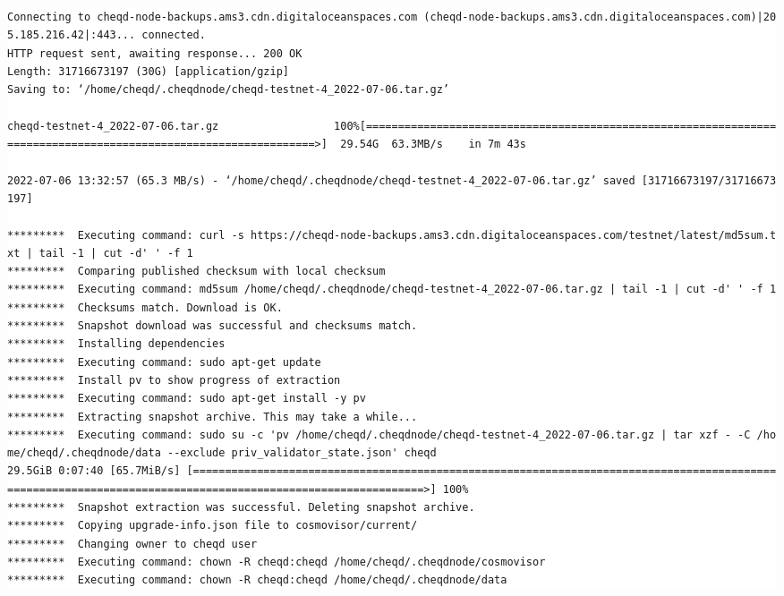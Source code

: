 ```text
Connecting to cheqd-node-backups.ams3.cdn.digitaloceanspaces.com (cheqd-node-backups.ams3.cdn.digitaloceanspaces.com)|205.185.216.42|:443... connected.
HTTP request sent, awaiting response... 200 OK
Length: 31716673197 (30G) [application/gzip]
Saving to: ‘/home/cheqd/.cheqdnode/cheqd-testnet-4_2022-07-06.tar.gz’

cheqd-testnet-4_2022-07-06.tar.gz                  100%[================================================================================================================>]  29.54G  63.3MB/s    in 7m 43s  

2022-07-06 13:32:57 (65.3 MB/s) - ‘/home/cheqd/.cheqdnode/cheqd-testnet-4_2022-07-06.tar.gz’ saved [31716673197/31716673197]

*********  Executing command: curl -s https://cheqd-node-backups.ams3.cdn.digitaloceanspaces.com/testnet/latest/md5sum.txt | tail -1 | cut -d' ' -f 1
*********  Comparing published checksum with local checksum
*********  Executing command: md5sum /home/cheqd/.cheqdnode/cheqd-testnet-4_2022-07-06.tar.gz | tail -1 | cut -d' ' -f 1
*********  Checksums match. Download is OK.
*********  Snapshot download was successful and checksums match.
*********  Installing dependencies
*********  Executing command: sudo apt-get update
*********  Install pv to show progress of extraction
*********  Executing command: sudo apt-get install -y pv
*********  Extracting snapshot archive. This may take a while...
*********  Executing command: sudo su -c 'pv /home/cheqd/.cheqdnode/cheqd-testnet-4_2022-07-06.tar.gz | tar xzf - -C /home/cheqd/.cheqdnode/data --exclude priv_validator_state.json' cheqd
29.5GiB 0:07:40 [65.7MiB/s] [============================================================================================================================================================>] 100%            
*********  Snapshot extraction was successful. Deleting snapshot archive.
*********  Copying upgrade-info.json file to cosmovisor/current/
*********  Changing owner to cheqd user
*********  Executing command: chown -R cheqd:cheqd /home/cheqd/.cheqdnode/cosmovisor
*********  Executing command: chown -R cheqd:cheqd /home/cheqd/.cheqdnode/data
```
